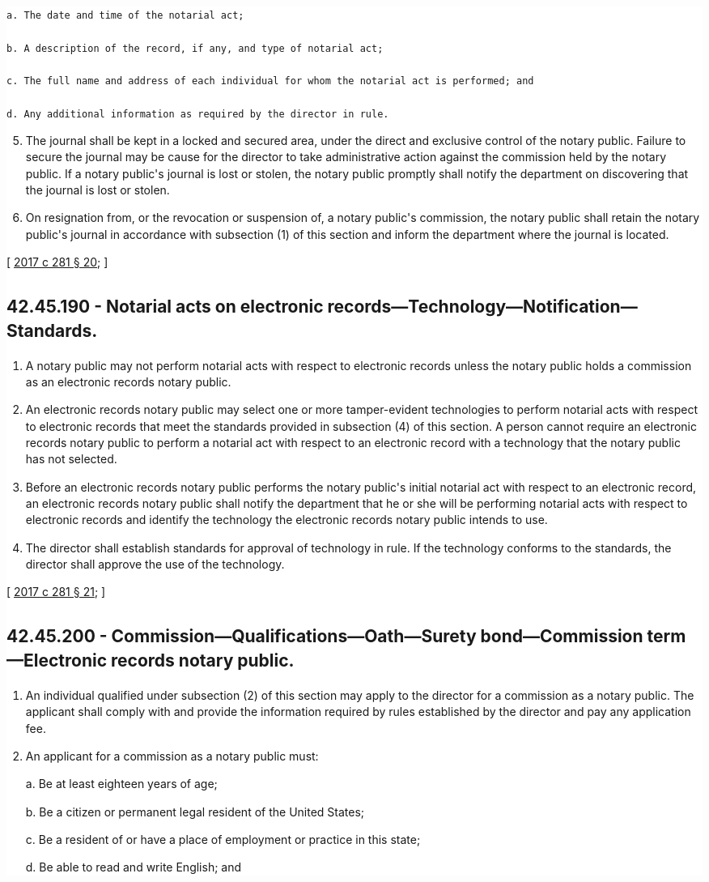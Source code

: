     a. The date and time of the notarial act;

    b. A description of the record, if any, and type of notarial act;

    c. The full name and address of each individual for whom the notarial act is performed; and

    d. Any additional information as required by the director in rule.

5. The journal shall be kept in a locked and secured area, under the direct and exclusive control of the notary public. Failure to secure the journal may be cause for the director to take administrative action against the commission held by the notary public. If a notary public's journal is lost or stolen, the notary public promptly shall notify the department on discovering that the journal is lost or stolen.

6. On resignation from, or the revocation or suspension of, a notary public's commission, the notary public shall retain the notary public's journal in accordance with subsection (1) of this section and inform the department where the journal is located.

\[ [2017 c 281 § 20](http://lawfilesext.leg.wa.gov/biennium/2017-18/Pdf/Bills/Session%20Laws/Senate/5081-S.SL.pdf?cite=2017%20c%20281%20§%2020); \]

## 42.45.190 - Notarial acts on electronic records—Technology—Notification—Standards.
1. A notary public may not perform notarial acts with respect to electronic records unless the notary public holds a commission as an electronic records notary public.

2. An electronic records notary public may select one or more tamper-evident technologies to perform notarial acts with respect to electronic records that meet the standards provided in subsection (4) of this section. A person cannot require an electronic records notary public to perform a notarial act with respect to an electronic record with a technology that the notary public has not selected.

3. Before an electronic records notary public performs the notary public's initial notarial act with respect to an electronic record, an electronic records notary public shall notify the department that he or she will be performing notarial acts with respect to electronic records and identify the technology the electronic records notary public intends to use.

4. The director shall establish standards for approval of technology in rule. If the technology conforms to the standards, the director shall approve the use of the technology.

\[ [2017 c 281 § 21](http://lawfilesext.leg.wa.gov/biennium/2017-18/Pdf/Bills/Session%20Laws/Senate/5081-S.SL.pdf?cite=2017%20c%20281%20§%2021); \]

## 42.45.200 - Commission—Qualifications—Oath—Surety bond—Commission term—Electronic records notary public.
1. An individual qualified under subsection (2) of this section may apply to the director for a commission as a notary public. The applicant shall comply with and provide the information required by rules established by the director and pay any application fee.

2. An applicant for a commission as a notary public must:

    a. Be at least eighteen years of age;

    b. Be a citizen or permanent legal resident of the United States;

    c. Be a resident of or have a place of employment or practice in this state;

    d. Be able to read and write English; and
